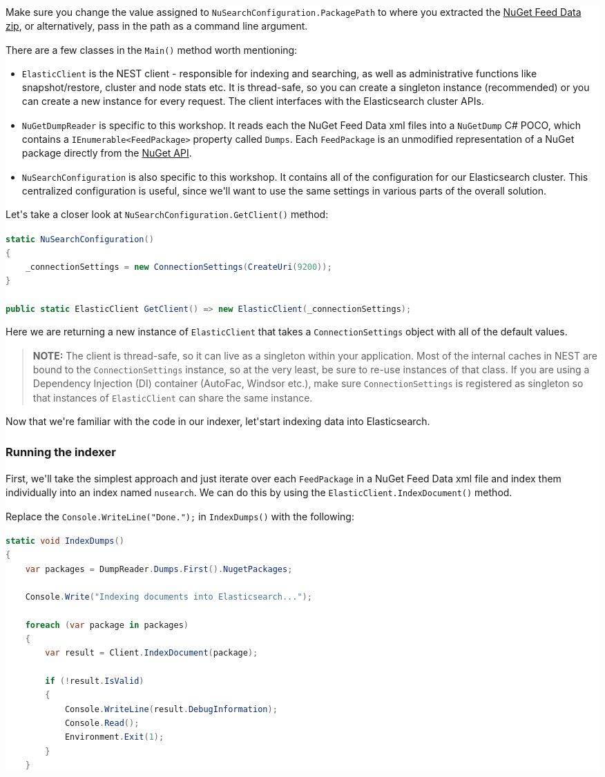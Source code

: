 Make sure you change the value assigned to `NuSearchConfiguration.PackagePath` to where you extracted the [NuGet Feed Data zip](https://nusearch.blob.core.windows.net/dump/NuGet-data-dec-2016.zip), or alternatively, pass in the path as a command line argument.

There are a few classes in the `Main()` method worth mentioning:

- `ElasticClient` is the NEST client - responsible for indexing and searching, as well as administrative functions like snapshot/restore, cluster and node stats etc. It is thread-safe, so you can create a singleton instance (recommended) or you can create a new instance for every request. The client interfaces with the Elasticsearch cluster APIs.

- `NuGetDumpReader` is specific to this workshop. It reads each the NuGet Feed Data xml files into a `NuGetDump` C# POCO, which contains a `IEnumerable<FeedPackage>` property called `Dumps`. Each `FeedPackage` is an unmodified representation of a NuGet package directly from the [NuGet API](https://www.nuget.org/api/v2/Packages).

- `NuSearchConfiguration` is also specific to this workshop. It contains all of the configuration for our Elasticsearch cluster. This centralized configuration is useful, since we'll want to use the same settings in various parts of the overall solution.

Let's take a closer look at `NuSearchConfiguration.GetClient()` method:

```csharp
static NuSearchConfiguration()
{
    _connectionSettings = new ConnectionSettings(CreateUri(9200));
}

public static ElasticClient GetClient() => new ElasticClient(_connectionSettings);
```

Here we are returning a new instance of `ElasticClient` that takes a `ConnectionSettings` object with all of the default values.

> **NOTE:** The client is thread-safe, so it can live as a singleton within your application. Most of the internal caches in NEST are bound to the `ConnectionSettings` instance, so at the very least, be sure to re-use instances of that class. If you are using a Dependency Injection (DI) container (AutoFac, Windsor etc.), make sure `ConnectionSettings` is registered as singleton so that instances of `ElasticClient` can share the same instance.

Now that we're familiar with the code in our indexer, let'start indexing data into Elasticsearch.

### Running the indexer

First, we'll take the simplest approach and just iterate over each `FeedPackage` in a NuGet Feed Data xml file and index them individually into an index named `nusearch`.  We can do this by using the `ElasticClient.IndexDocument()` method.

Replace the `Console.WriteLine("Done.");` in `IndexDumps()` with the following:

```csharp
static void IndexDumps()
{
    var packages = DumpReader.Dumps.First().NugetPackages;
    
    Console.Write("Indexing documents into Elasticsearch...");

    foreach (var package in packages)
    {
        var result = Client.IndexDocument(package);

        if (!result.IsValid)
        {
            Console.WriteLine(result.DebugInformation);
            Console.Read();
            Environment.Exit(1);
        }
    }

```